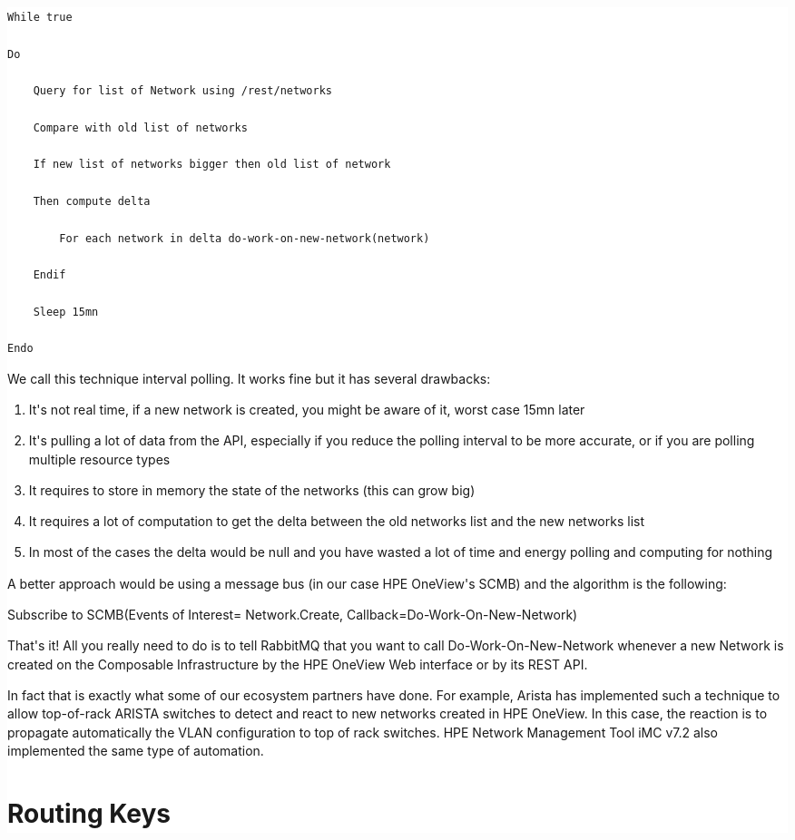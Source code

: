 	While true

	Do

		Query for list of Network using /rest/networks

		Compare with old list of networks

		If new list of networks bigger then old list of network

		Then compute delta

			For each network in delta do-work-on-new-network(network)

		Endif

		Sleep 15mn

	Endo

We call this technique interval polling. It works fine but it has
several drawbacks:

1.  It's not real time, if a new network is created, you might be aware
    of it, worst case 15mn later

2.  It's pulling a lot of data from the API, especially if you reduce
    the polling interval to be more accurate, or if you are polling
    multiple resource types

3.  It requires to store in memory the state of the networks (this can
    grow big)

4.  It requires a lot of computation to get the delta between the old
    networks list and the new networks list

5.  In most of the cases the delta would be null and you have wasted a
    lot of time and energy polling and computing for nothing

A better approach would be using a message bus (in our case HPE
OneView's SCMB) and the algorithm is the following:

Subscribe to SCMB(Events of Interest= Network.Create,
Callback=Do-Work-On-New-Network)

That's it! All you really need to do is to tell RabbitMQ that you want
to call Do-Work-On-New-Network whenever a new Network is created on the
Composable Infrastructure by the HPE OneView Web interface or by its
REST API.

In fact that is exactly what some of our ecosystem partners have done.
For example, Arista has implemented such a technique to allow
top-of-rack ARISTA switches to detect and react to new networks created
in HPE OneView. In this case, the reaction is to propagate automatically
the VLAN configuration to top of rack switches. HPE Network Management
Tool iMC v7.2 also implemented the same type of automation.

# Routing Keys

